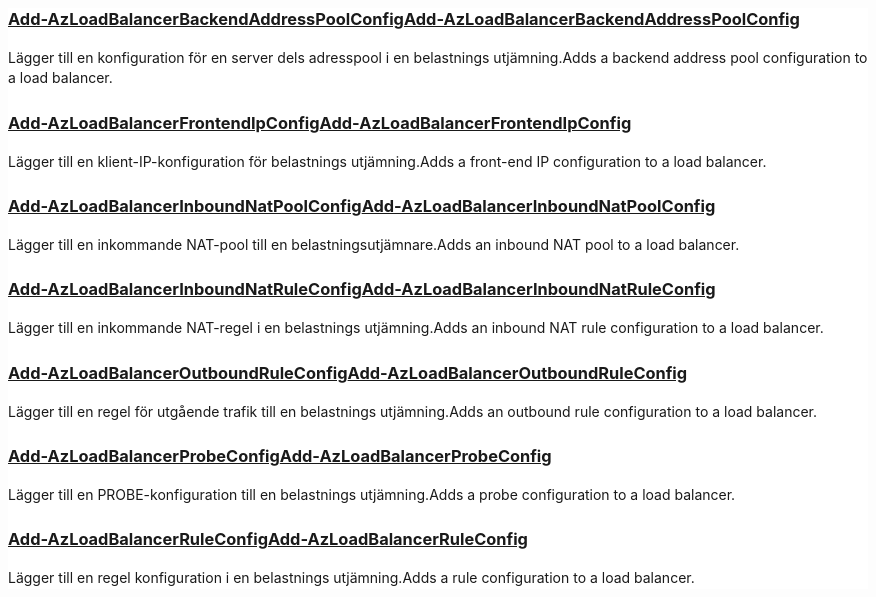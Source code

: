 ### [<span data-ttu-id="0b993-147">Add-AzLoadBalancerBackendAddressPoolConfig</span><span class="sxs-lookup"><span data-stu-id="0b993-147">Add-AzLoadBalancerBackendAddressPoolConfig</span></span>](Add-AzLoadBalancerBackendAddressPoolConfig.md)
<span data-ttu-id="0b993-148">Lägger till en konfiguration för en server dels adresspool i en belastnings utjämning.</span><span class="sxs-lookup"><span data-stu-id="0b993-148">Adds a backend address pool configuration to a load balancer.</span></span>

### [<span data-ttu-id="0b993-149">Add-AzLoadBalancerFrontendIpConfig</span><span class="sxs-lookup"><span data-stu-id="0b993-149">Add-AzLoadBalancerFrontendIpConfig</span></span>](Add-AzLoadBalancerFrontendIpConfig.md)
<span data-ttu-id="0b993-150">Lägger till en klient-IP-konfiguration för belastnings utjämning.</span><span class="sxs-lookup"><span data-stu-id="0b993-150">Adds a front-end IP configuration to a load balancer.</span></span>

### [<span data-ttu-id="0b993-151">Add-AzLoadBalancerInboundNatPoolConfig</span><span class="sxs-lookup"><span data-stu-id="0b993-151">Add-AzLoadBalancerInboundNatPoolConfig</span></span>](Add-AzLoadBalancerInboundNatPoolConfig.md)
<span data-ttu-id="0b993-152">Lägger till en inkommande NAT-pool till en belastningsutjämnare.</span><span class="sxs-lookup"><span data-stu-id="0b993-152">Adds an inbound NAT pool to a load balancer.</span></span>

### [<span data-ttu-id="0b993-153">Add-AzLoadBalancerInboundNatRuleConfig</span><span class="sxs-lookup"><span data-stu-id="0b993-153">Add-AzLoadBalancerInboundNatRuleConfig</span></span>](Add-AzLoadBalancerInboundNatRuleConfig.md)
<span data-ttu-id="0b993-154">Lägger till en inkommande NAT-regel i en belastnings utjämning.</span><span class="sxs-lookup"><span data-stu-id="0b993-154">Adds an inbound NAT rule configuration to a load balancer.</span></span>

### [<span data-ttu-id="0b993-155">Add-AzLoadBalancerOutboundRuleConfig</span><span class="sxs-lookup"><span data-stu-id="0b993-155">Add-AzLoadBalancerOutboundRuleConfig</span></span>](Add-AzLoadBalancerOutboundRuleConfig.md)
<span data-ttu-id="0b993-156">Lägger till en regel för utgående trafik till en belastnings utjämning.</span><span class="sxs-lookup"><span data-stu-id="0b993-156">Adds an outbound rule configuration to a load balancer.</span></span>

### [<span data-ttu-id="0b993-157">Add-AzLoadBalancerProbeConfig</span><span class="sxs-lookup"><span data-stu-id="0b993-157">Add-AzLoadBalancerProbeConfig</span></span>](Add-AzLoadBalancerProbeConfig.md)
<span data-ttu-id="0b993-158">Lägger till en PROBE-konfiguration till en belastnings utjämning.</span><span class="sxs-lookup"><span data-stu-id="0b993-158">Adds a probe configuration to a load balancer.</span></span>

### [<span data-ttu-id="0b993-159">Add-AzLoadBalancerRuleConfig</span><span class="sxs-lookup"><span data-stu-id="0b993-159">Add-AzLoadBalancerRuleConfig</span></span>](Add-AzLoadBalancerRuleConfig.md)
<span data-ttu-id="0b993-160">Lägger till en regel konfiguration i en belastnings utjämning.</span><span class="sxs-lookup"><span data-stu-id="0b993-160">Adds a rule configuration to a load balancer.</span></span>
